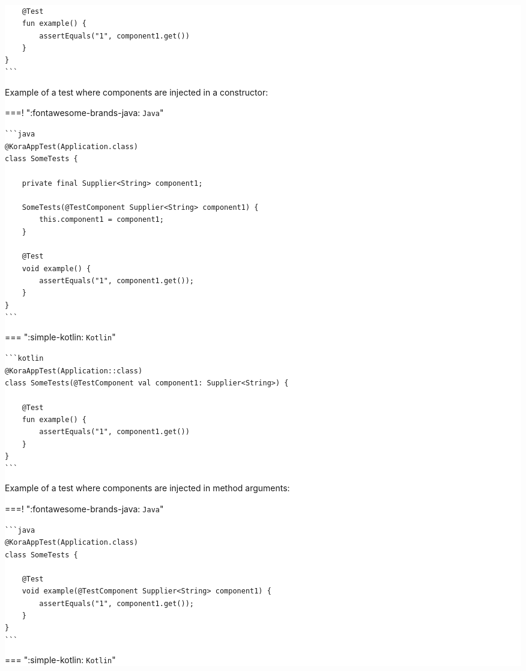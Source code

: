         @Test
        fun example() {
            assertEquals("1", component1.get())
        }
    }
    ```

Example of a test where components are injected in a constructor:

===! ":fontawesome-brands-java: `Java`"

    ```java
    @KoraAppTest(Application.class)
    class SomeTests {

        private final Supplier<String> component1;

        SomeTests(@TestComponent Supplier<String> component1) {
            this.component1 = component1;
        }

        @Test
        void example() {
            assertEquals("1", component1.get());
        }
    }
    ```

=== ":simple-kotlin: `Kotlin`"

    ```kotlin
    @KoraAppTest(Application::class)
    class SomeTests(@TestComponent val component1: Supplier<String>) {

        @Test
        fun example() {
            assertEquals("1", component1.get())
        }
    }
    ```

Example of a test where components are injected in method arguments:

===! ":fontawesome-brands-java: `Java`"

    ```java
    @KoraAppTest(Application.class)
    class SomeTests {

        @Test
        void example(@TestComponent Supplier<String> component1) {
            assertEquals("1", component1.get());
        }
    }
    ```

=== ":simple-kotlin: `Kotlin`"
